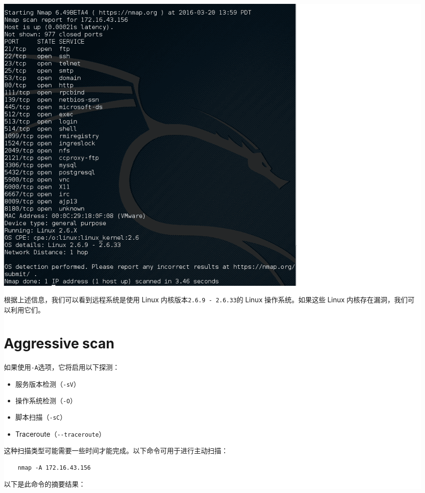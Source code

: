 ![](img/16d75c31-92c3-4c68-9052-bf0d2a833834.png)

根据上述信息，我们可以看到远程系统是使用 Linux 内核版本`2.6.9 - 2.6.33`的 Linux 操作系统。如果这些 Linux 内核存在漏洞，我们可以利用它们。

# Aggressive scan

如果使用`-A`选项，它将启用以下探测：

+   服务版本检测（`-sV`）

+   操作系统检测（`-O`）

+   脚本扫描（`-sC`）

+   Traceroute（`--traceroute`）

这种扫描类型可能需要一些时间才能完成。以下命令可用于进行主动扫描：

```
    nmap -A 172.16.43.156
```

以下是此命令的摘要结果：
